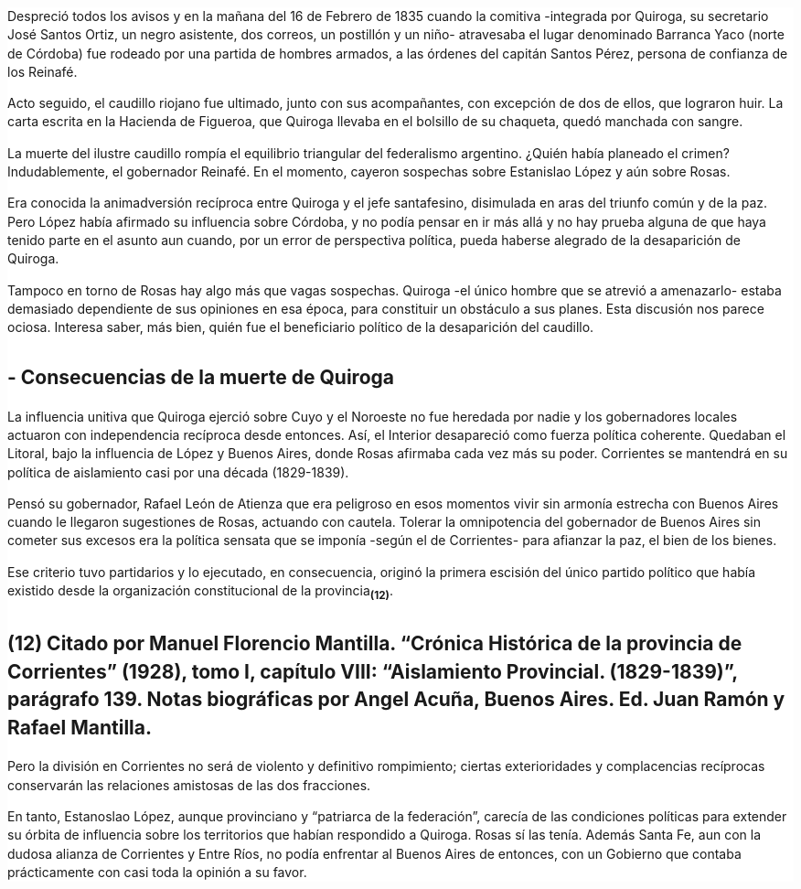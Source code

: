 Despreció todos los avisos y en la mañana del 16 de Febrero de 1835 cuando la comitiva -integrada por Quiroga, su secretario José Santos Ortiz, un negro asistente, dos correos, un postillón y un niño- atravesaba el lugar denominado Barranca Yaco (norte de Córdoba) fue rodeado por una partida de hombres armados, a las órdenes del capitán Santos Pérez, persona de confianza de los Reinafé.

Acto seguido, el caudillo riojano fue ultimado, junto con sus acompañantes, con excepción de dos de ellos, que lograron huir. La carta escrita en la Hacienda de Figueroa, que Quiroga llevaba en el bolsillo de su chaqueta, quedó manchada con sangre.

La muerte del ilustre caudillo rompía el equilibrio triangular del federalismo argentino. ¿Quién había planeado el crimen? Indudablemente, el gobernador Reinafé. En el momento, cayeron sospechas sobre Estanislao López y aún sobre Rosas.

Era conocida la animadversión recíproca entre Quiroga y el jefe santafesino, disimulada en aras del triunfo común y de la paz. Pero López había afirmado su influencia sobre Córdoba, y no podía pensar en ir más allá y no hay prueba alguna de que haya tenido parte en el asunto aun cuando, por un error de perspectiva política, pueda haberse alegrado de la desaparición de Quiroga.

Tampoco en torno de Rosas hay algo más que vagas sospechas. Quiroga -el único hombre que se atrevió a amenazarlo- estaba demasiado dependiente de sus opiniones en esa época, para constituir un obstáculo a sus planes. Esta discusión nos parece ociosa. Interesa saber, más bien, quién fue el beneficiario político de la desaparición del caudillo.

## **\- Consecuencias de la muerte de Quiroga**

La influencia unitiva que Quiroga ejerció sobre Cuyo y el Noroeste no fue heredada por nadie y los gobernadores locales actuaron con independencia recíproca desde entonces. Así, el Interior desapareció como fuerza política coherente. Quedaban el Litoral, bajo la influencia de López y Buenos Aires, donde Rosas afirmaba cada vez más su poder. Corrientes se mantendrá en su política de aislamiento casi por una década (1829-1839).

Pensó su gobernador, Rafael León de Atienza que era peligroso en esos momentos vivir sin armonía estrecha con Buenos Aires cuando le llegaron sugestiones de Rosas, actuando con cautela. Tolerar la omnipotencia del gobernador de Buenos Aires sin cometer sus excesos era la política sensata que se imponía -según el de Corrientes- para afianzar la paz, el bien de los bienes.

Ese criterio tuvo partidarios y lo ejecutado, en consecuencia, originó la primera escisión del único partido político que había existido desde la organización constitucional de la provincia<sub><strong>(12)</strong></sub>.

## **(12)** Citado por Manuel Florencio Mantilla. “Crónica Histórica de la provincia de Corrientes” (1928), tomo I, capítulo VIII: “Aislamiento Provincial. (1829-1839)”, parágrafo 139. Notas biográficas por Angel Acuña, Buenos Aires. Ed. Juan Ramón y Rafael Mantilla.

Pero la división en Corrientes no será de violento y definitivo rompimiento; ciertas exterioridades y complacencias recíprocas conservarán las relaciones amistosas de las dos fracciones.

En tanto, Estanoslao López, aunque provinciano y “patriarca de la federación”, carecía de las condiciones políticas para extender su órbita de influencia sobre los territorios que habían respondido a Quiroga. Rosas sí las tenía. Además Santa Fe, aun con la dudosa alianza de Corrientes y Entre Ríos, no podía enfrentar al Buenos Aires de entonces, con un Gobierno que contaba prácticamente con casi toda la opinión a su favor.
